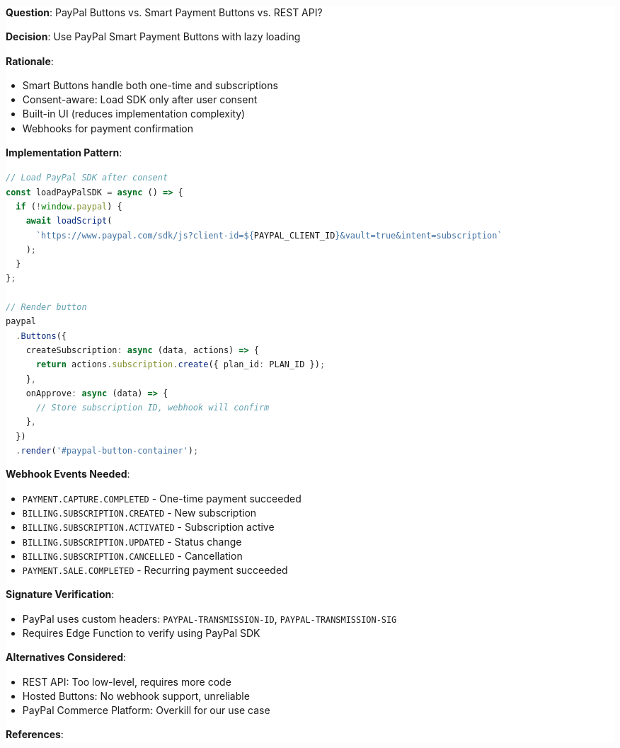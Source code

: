 **Question**: PayPal Buttons vs. Smart Payment Buttons vs. REST API?

**Decision**: Use PayPal Smart Payment Buttons with lazy loading

**Rationale**:

- Smart Buttons handle both one-time and subscriptions
- Consent-aware: Load SDK only after user consent
- Built-in UI (reduces implementation complexity)
- Webhooks for payment confirmation

**Implementation Pattern**:

```typescript
// Load PayPal SDK after consent
const loadPayPalSDK = async () => {
  if (!window.paypal) {
    await loadScript(
      `https://www.paypal.com/sdk/js?client-id=${PAYPAL_CLIENT_ID}&vault=true&intent=subscription`
    );
  }
};

// Render button
paypal
  .Buttons({
    createSubscription: async (data, actions) => {
      return actions.subscription.create({ plan_id: PLAN_ID });
    },
    onApprove: async (data) => {
      // Store subscription ID, webhook will confirm
    },
  })
  .render('#paypal-button-container');
```

**Webhook Events Needed**:

- `PAYMENT.CAPTURE.COMPLETED` - One-time payment succeeded
- `BILLING.SUBSCRIPTION.CREATED` - New subscription
- `BILLING.SUBSCRIPTION.ACTIVATED` - Subscription active
- `BILLING.SUBSCRIPTION.UPDATED` - Status change
- `BILLING.SUBSCRIPTION.CANCELLED` - Cancellation
- `PAYMENT.SALE.COMPLETED` - Recurring payment succeeded

**Signature Verification**:

- PayPal uses custom headers: `PAYPAL-TRANSMISSION-ID`, `PAYPAL-TRANSMISSION-SIG`
- Requires Edge Function to verify using PayPal SDK

**Alternatives Considered**:

- REST API: Too low-level, requires more code
- Hosted Buttons: No webhook support, unreliable
- PayPal Commerce Platform: Overkill for our use case

**References**:
